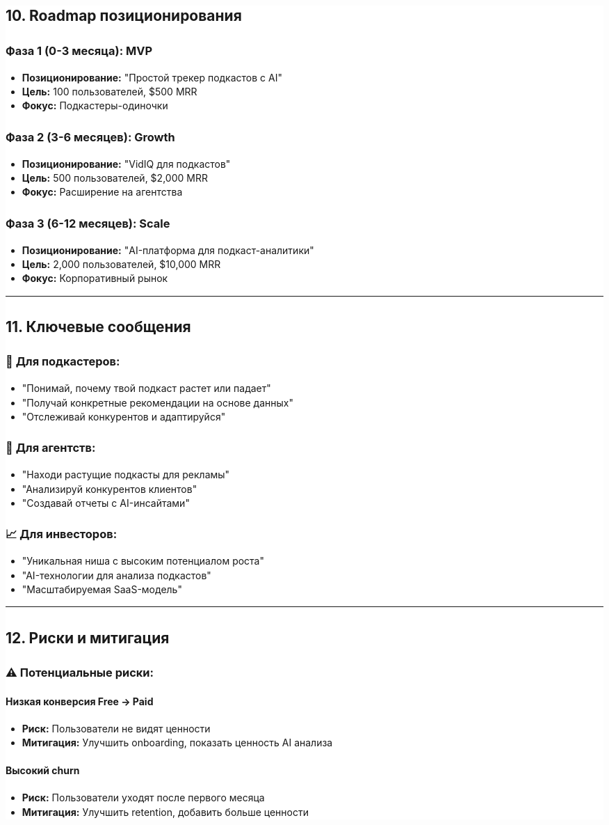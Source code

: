 ## 10. Roadmap позиционирования

### **Фаза 1 (0-3 месяца): MVP**
- **Позиционирование:** "Простой трекер подкастов с AI"
- **Цель:** 100 пользователей, $500 MRR
- **Фокус:** Подкастеры-одиночки

### **Фаза 2 (3-6 месяцев): Growth**
- **Позиционирование:** "VidIQ для подкастов"
- **Цель:** 500 пользователей, $2,000 MRR
- **Фокус:** Расширение на агентства

### **Фаза 3 (6-12 месяцев): Scale**
- **Позиционирование:** "AI-платформа для подкаст-аналитики"
- **Цель:** 2,000 пользователей, $10,000 MRR
- **Фокус:** Корпоративный рынок

---

## 11. Ключевые сообщения

### 🎯 **Для подкастеров:**
- "Понимай, почему твой подкаст растет или падает"
- "Получай конкретные рекомендации на основе данных"
- "Отслеживай конкурентов и адаптируйся"

### 🏢 **Для агентств:**
- "Находи растущие подкасты для рекламы"
- "Анализируй конкурентов клиентов"
- "Создавай отчеты с AI-инсайтами"

### 📈 **Для инвесторов:**
- "Уникальная ниша с высоким потенциалом роста"
- "AI-технологии для анализа подкастов"
- "Масштабируемая SaaS-модель"

---

## 12. Риски и митигация

### ⚠️ **Потенциальные риски:**

#### **Низкая конверсия Free → Paid**
- **Риск:** Пользователи не видят ценности
- **Митигация:** Улучшить onboarding, показать ценность AI анализа

#### **Высокий churn**
- **Риск:** Пользователи уходят после первого месяца
- **Митигация:** Улучшить retention, добавить больше ценности
